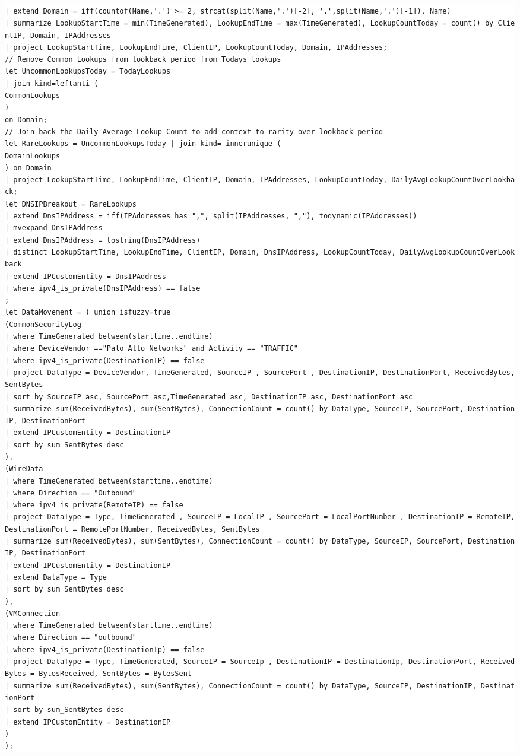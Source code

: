 ```kql
| extend Domain = iff(countof(Name,'.') >= 2, strcat(split(Name,'.')[-2], '.',split(Name,'.')[-1]), Name)
| summarize LookupStartTime = min(TimeGenerated), LookupEndTime = max(TimeGenerated), LookupCountToday = count() by ClientIP, Domain, IPAddresses
| project LookupStartTime, LookupEndTime, ClientIP, LookupCountToday, Domain, IPAddresses;
// Remove Common Lookups from lookback period from Todays lookups
let UncommonLookupsToday = TodayLookups
| join kind=leftanti (
CommonLookups
)
on Domain;
// Join back the Daily Average Lookup Count to add context to rarity over lookback period
let RareLookups = UncommonLookupsToday | join kind= innerunique (
DomainLookups
) on Domain
| project LookupStartTime, LookupEndTime, ClientIP, Domain, IPAddresses, LookupCountToday, DailyAvgLookupCountOverLookback;
let DNSIPBreakout = RareLookups
| extend DnsIPAddress = iff(IPAddresses has ",", split(IPAddresses, ","), todynamic(IPAddresses))
| mvexpand DnsIPAddress
| extend DnsIPAddress = tostring(DnsIPAddress)
| distinct LookupStartTime, LookupEndTime, ClientIP, Domain, DnsIPAddress, LookupCountToday, DailyAvgLookupCountOverLookback
| extend IPCustomEntity = DnsIPAddress
| where ipv4_is_private(DnsIPAddress) == false
;
let DataMovement = ( union isfuzzy=true
(CommonSecurityLog
| where TimeGenerated between(starttime..endtime)
| where DeviceVendor =="Palo Alto Networks" and Activity == "TRAFFIC"
| where ipv4_is_private(DestinationIP) == false
| project DataType = DeviceVendor, TimeGenerated, SourceIP , SourcePort , DestinationIP, DestinationPort, ReceivedBytes, SentBytes
| sort by SourceIP asc, SourcePort asc,TimeGenerated asc, DestinationIP asc, DestinationPort asc
| summarize sum(ReceivedBytes), sum(SentBytes), ConnectionCount = count() by DataType, SourceIP, SourcePort, DestinationIP, DestinationPort
| extend IPCustomEntity = DestinationIP
| sort by sum_SentBytes desc
),
(WireData
| where TimeGenerated between(starttime..endtime)
| where Direction == "Outbound"
| where ipv4_is_private(RemoteIP) == false
| project DataType = Type, TimeGenerated , SourceIP = LocalIP , SourcePort = LocalPortNumber , DestinationIP = RemoteIP, DestinationPort = RemotePortNumber, ReceivedBytes, SentBytes
| summarize sum(ReceivedBytes), sum(SentBytes), ConnectionCount = count() by DataType, SourceIP, SourcePort, DestinationIP, DestinationPort
| extend IPCustomEntity = DestinationIP
| extend DataType = Type
| sort by sum_SentBytes desc
),
(VMConnection
| where TimeGenerated between(starttime..endtime)
| where Direction == "outbound"
| where ipv4_is_private(DestinationIp) == false
| project DataType = Type, TimeGenerated, SourceIP = SourceIp , DestinationIP = DestinationIp, DestinationPort, ReceivedBytes = BytesReceived, SentBytes = BytesSent
| summarize sum(ReceivedBytes), sum(SentBytes), ConnectionCount = count() by DataType, SourceIP, DestinationIP, DestinationPort
| sort by sum_SentBytes desc
| extend IPCustomEntity = DestinationIP
)
);
```